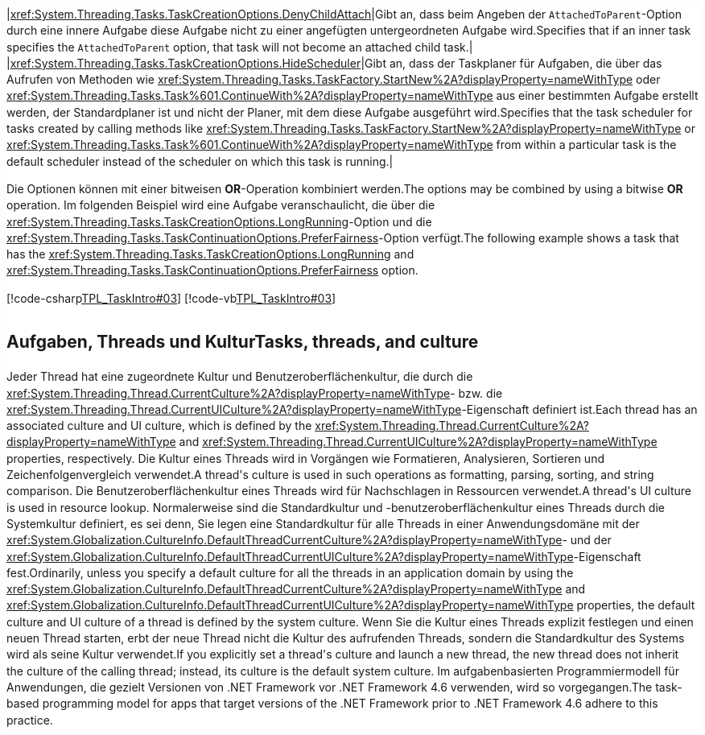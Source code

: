 |<xref:System.Threading.Tasks.TaskCreationOptions.DenyChildAttach>|<span data-ttu-id="3e41a-176">Gibt an, dass beim Angeben der `AttachedToParent`-Option durch eine innere Aufgabe diese Aufgabe nicht zu einer angefügten untergeordneten Aufgabe wird.</span><span class="sxs-lookup"><span data-stu-id="3e41a-176">Specifies that if an inner task specifies the `AttachedToParent` option, that task will not become an attached child task.</span></span>|
|<xref:System.Threading.Tasks.TaskCreationOptions.HideScheduler>|<span data-ttu-id="3e41a-177">Gibt an, dass der Taskplaner für Aufgaben, die über das Aufrufen von Methoden wie <xref:System.Threading.Tasks.TaskFactory.StartNew%2A?displayProperty=nameWithType> oder <xref:System.Threading.Tasks.Task%601.ContinueWith%2A?displayProperty=nameWithType> aus einer bestimmten Aufgabe erstellt werden, der Standardplaner ist und nicht der Planer, mit dem diese Aufgabe ausgeführt wird.</span><span class="sxs-lookup"><span data-stu-id="3e41a-177">Specifies that the task scheduler for tasks created by calling methods like <xref:System.Threading.Tasks.TaskFactory.StartNew%2A?displayProperty=nameWithType> or <xref:System.Threading.Tasks.Task%601.ContinueWith%2A?displayProperty=nameWithType> from within a particular task is the default scheduler instead of the scheduler on which this task is running.</span></span>|

<span data-ttu-id="3e41a-178">Die Optionen können mit einer bitweisen **OR**-Operation kombiniert werden.</span><span class="sxs-lookup"><span data-stu-id="3e41a-178">The options may be combined by using a bitwise **OR** operation.</span></span> <span data-ttu-id="3e41a-179">Im folgenden Beispiel wird eine Aufgabe veranschaulicht, die über die <xref:System.Threading.Tasks.TaskCreationOptions.LongRunning>-Option und die <xref:System.Threading.Tasks.TaskContinuationOptions.PreferFairness>-Option verfügt.</span><span class="sxs-lookup"><span data-stu-id="3e41a-179">The following example shows a task that has the <xref:System.Threading.Tasks.TaskCreationOptions.LongRunning> and <xref:System.Threading.Tasks.TaskContinuationOptions.PreferFairness> option.</span></span>

[!code-csharp[TPL_TaskIntro#03](../../../samples/snippets/csharp/VS_Snippets_Misc/tpl_taskintro/cs/taskintro.cs#03)]
[!code-vb[TPL_TaskIntro#03](../../../samples/snippets/visualbasic/VS_Snippets_Misc/tpl_taskintro/vb/tpl_intro.vb#03)]

## <a name="tasks-threads-and-culture"></a><span data-ttu-id="3e41a-180">Aufgaben, Threads und Kultur</span><span class="sxs-lookup"><span data-stu-id="3e41a-180">Tasks, threads, and culture</span></span>

<span data-ttu-id="3e41a-181">Jeder Thread hat eine zugeordnete Kultur und Benutzeroberflächenkultur, die durch die <xref:System.Threading.Thread.CurrentCulture%2A?displayProperty=nameWithType>- bzw. die <xref:System.Threading.Thread.CurrentUICulture%2A?displayProperty=nameWithType>-Eigenschaft definiert ist.</span><span class="sxs-lookup"><span data-stu-id="3e41a-181">Each thread has an associated culture and UI culture, which is defined by the <xref:System.Threading.Thread.CurrentCulture%2A?displayProperty=nameWithType> and <xref:System.Threading.Thread.CurrentUICulture%2A?displayProperty=nameWithType> properties, respectively.</span></span> <span data-ttu-id="3e41a-182">Die Kultur eines Threads wird in Vorgängen wie Formatieren, Analysieren, Sortieren und Zeichenfolgenvergleich verwendet.</span><span class="sxs-lookup"><span data-stu-id="3e41a-182">A thread's culture is used in such operations as formatting, parsing, sorting, and string comparison.</span></span> <span data-ttu-id="3e41a-183">Die Benutzeroberflächenkultur eines Threads wird für Nachschlagen in Ressourcen verwendet.</span><span class="sxs-lookup"><span data-stu-id="3e41a-183">A thread's UI culture is used in resource lookup.</span></span> <span data-ttu-id="3e41a-184">Normalerweise sind die Standardkultur und -benutzeroberflächenkultur eines Threads durch die Systemkultur definiert, es sei denn, Sie legen eine Standardkultur für alle Threads in einer Anwendungsdomäne mit der <xref:System.Globalization.CultureInfo.DefaultThreadCurrentCulture%2A?displayProperty=nameWithType>- und der <xref:System.Globalization.CultureInfo.DefaultThreadCurrentUICulture%2A?displayProperty=nameWithType>-Eigenschaft fest.</span><span class="sxs-lookup"><span data-stu-id="3e41a-184">Ordinarily, unless you specify a default culture for all the threads in an application domain by using the <xref:System.Globalization.CultureInfo.DefaultThreadCurrentCulture%2A?displayProperty=nameWithType> and <xref:System.Globalization.CultureInfo.DefaultThreadCurrentUICulture%2A?displayProperty=nameWithType> properties, the default culture and UI culture of a thread is defined by the system culture.</span></span> <span data-ttu-id="3e41a-185">Wenn Sie die Kultur eines Threads explizit festlegen und einen neuen Thread starten, erbt der neue Thread nicht die Kultur des aufrufenden Threads, sondern die Standardkultur des Systems wird als seine Kultur verwendet.</span><span class="sxs-lookup"><span data-stu-id="3e41a-185">If you explicitly set a thread's culture and launch a new thread, the new thread does not inherit the culture of the calling thread; instead, its culture is the default system culture.</span></span> <span data-ttu-id="3e41a-186">Im aufgabenbasierten Programmiermodell für Anwendungen, die gezielt Versionen von .NET Framework vor .NET Framework 4.6 verwenden, wird so vorgegangen.</span><span class="sxs-lookup"><span data-stu-id="3e41a-186">The task-based programming model for apps that target versions of the .NET Framework prior to .NET Framework 4.6 adhere to this practice.</span></span>
